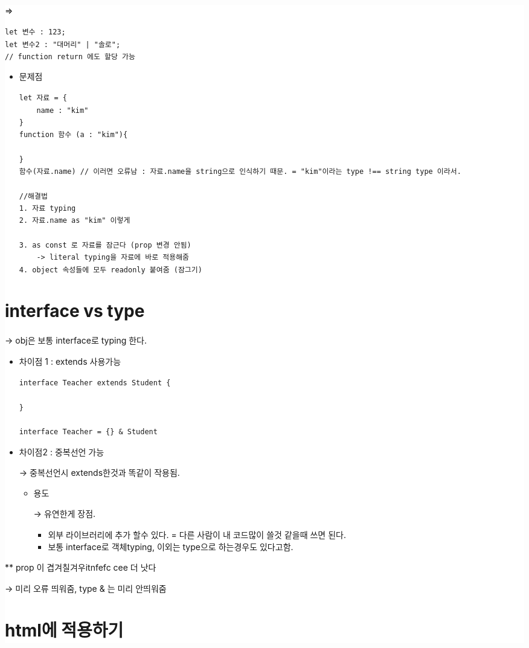 ⇒ 

```tsx
let 변수 : 123;
let 변수2 : "대머리" | "솔로";
// function return 에도 할당 가능
```

- 문제점
    
    ```tsx
    let 자료 = {
    	name : "kim"
    }
    function 함수 (a : "kim"){
    
    }
    함수(자료.name) // 이러면 오류남 : 자료.name을 string으로 인식하기 때문. = "kim"이라는 type !== string type 이라서.
    
    //해결법
    1. 자료 typing
    2. 자료.name as "kim" 이렇게
    
    3. as const 로 자료를 잠근다 (prop 변경 안됨)
    	-> literal typing을 자료에 바로 적용해줌
    4. object 속성들에 모두 readonly 붙여줌 (잠그기)
    ```
    

# interface vs type

→  obj은 보통 interface로 typing 한다.

- 차이점 1 : extends 사용가능
    
    ```tsx
    interface Teacher extends Student {
    
    }
    
    interface Teacher = {} & Student
    
    ```
    
- 차이점2 : 중복선언 가능
    
    → 중복선언시 extends한것과 똑같이 작용됨.
    
    - 용도
        
        → 유연한게 장점.
        
        - 외부 라이브러리에 추가 할수 있다. = 다른 사람이 내 코드많이 쓸것 같을때 쓰면 된다.
        - 보통 interface로 객체typing, 이외는 type으로 하는경우도 있다고함.

** prop 이 겹겨칠겨우itnfefc cee 더 낫다

→ 미리 오류 띄워줌, type & 는 미리 안띄워줌

# html에 적용하기
